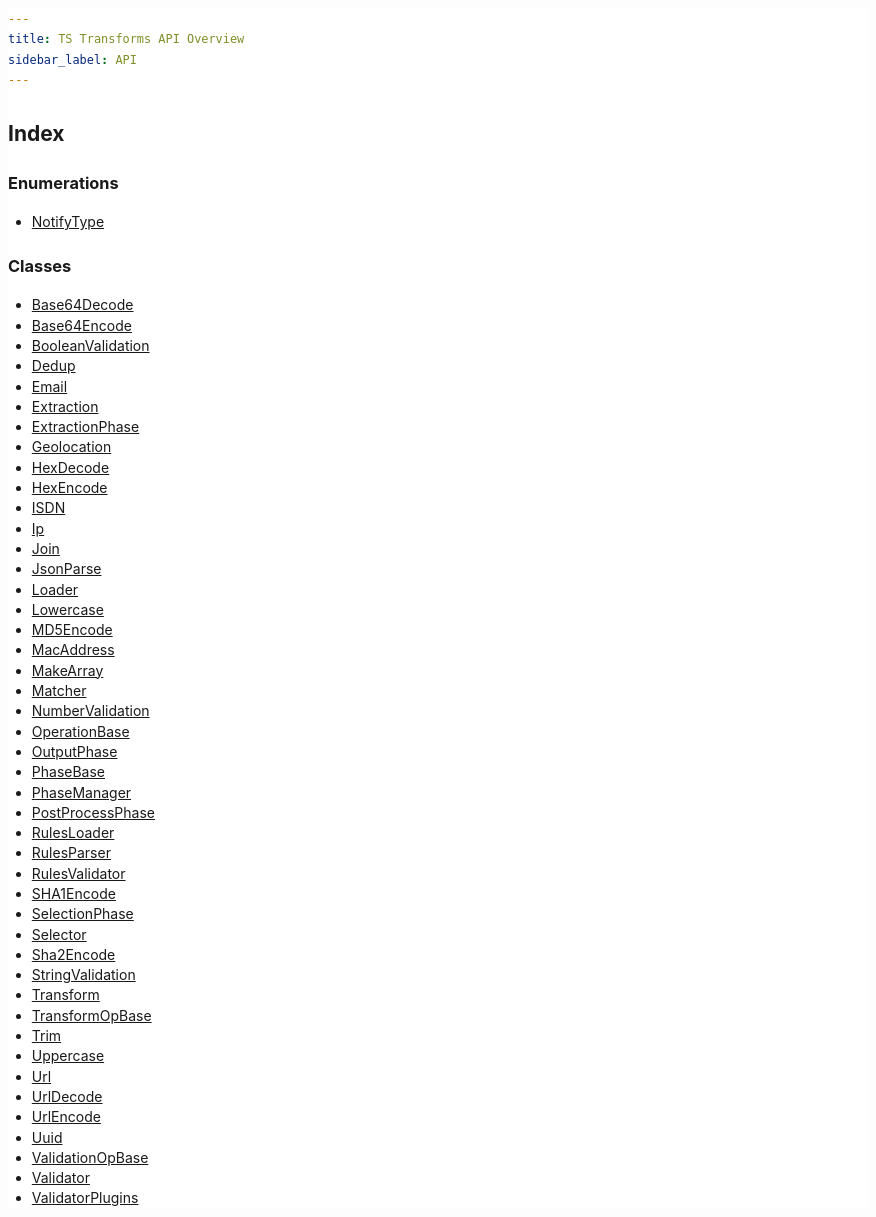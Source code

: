 ```yaml
---
title: TS Transforms API Overview
sidebar_label: API
---
```


## Index

### Enumerations

* [NotifyType](enums/notifytype.md)

### Classes

* [Base64Decode](classes/base64decode.md)
* [Base64Encode](classes/base64encode.md)
* [BooleanValidation](classes/booleanvalidation.md)
* [Dedup](classes/dedup.md)
* [Email](classes/email.md)
* [Extraction](classes/extraction.md)
* [ExtractionPhase](classes/extractionphase.md)
* [Geolocation](classes/geolocation.md)
* [HexDecode](classes/hexdecode.md)
* [HexEncode](classes/hexencode.md)
* [ISDN](classes/isdn.md)
* [Ip](classes/ip.md)
* [Join](classes/join.md)
* [JsonParse](classes/jsonparse.md)
* [Loader](classes/loader.md)
* [Lowercase](classes/lowercase.md)
* [MD5Encode](classes/md5encode.md)
* [MacAddress](classes/macaddress.md)
* [MakeArray](classes/makearray.md)
* [Matcher](classes/matcher.md)
* [NumberValidation](classes/numbervalidation.md)
* [OperationBase](classes/operationbase.md)
* [OutputPhase](classes/outputphase.md)
* [PhaseBase](classes/phasebase.md)
* [PhaseManager](classes/phasemanager.md)
* [PostProcessPhase](classes/postprocessphase.md)
* [RulesLoader](classes/rulesloader.md)
* [RulesParser](classes/rulesparser.md)
* [RulesValidator](classes/rulesvalidator.md)
* [SHA1Encode](classes/sha1encode.md)
* [SelectionPhase](classes/selectionphase.md)
* [Selector](classes/selector.md)
* [Sha2Encode](classes/sha2encode.md)
* [StringValidation](classes/stringvalidation.md)
* [Transform](classes/transform.md)
* [TransformOpBase](classes/transformopbase.md)
* [Trim](classes/trim.md)
* [Uppercase](classes/uppercase.md)
* [Url](classes/url.md)
* [UrlDecode](classes/urldecode.md)
* [UrlEncode](classes/urlencode.md)
* [Uuid](classes/uuid.md)
* [ValidationOpBase](classes/validationopbase.md)
* [Validator](classes/validator.md)
* [ValidatorPlugins](classes/validatorplugins.md)
